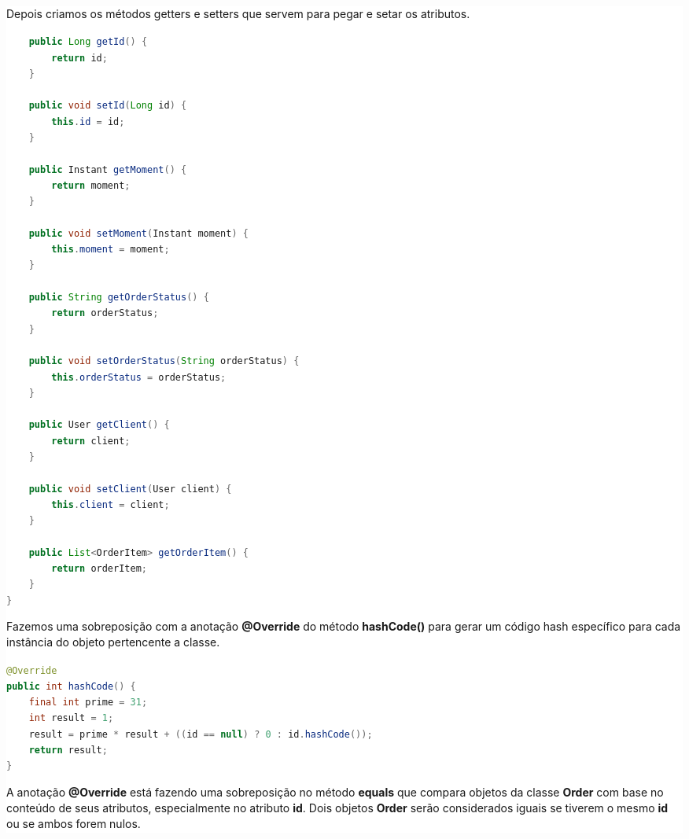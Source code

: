 <p>
Depois criamos os métodos getters e setters que servem para pegar e setar os atributos.
</p>

```java
    public Long getId() {
        return id;
    }

    public void setId(Long id) {
        this.id = id;
    }

    public Instant getMoment() {
        return moment;
    }

    public void setMoment(Instant moment) {
        this.moment = moment;
    }

    public String getOrderStatus() {
        return orderStatus;
    }

    public void setOrderStatus(String orderStatus) {
        this.orderStatus = orderStatus;
    }

    public User getClient() {
        return client;
    }

    public void setClient(User client) {
        this.client = client;
    }

    public List<OrderItem> getOrderItem() {
        return orderItem;
    }
}
```
<p>
Fazemos uma sobreposição com a anotação <strong>@Override</strong> do método <strong>hashCode()</strong> para gerar um código hash específico para cada instância do objeto pertencente a classe.
</p>

```java
@Override
public int hashCode() {
	final int prime = 31;
	int result = 1;
	result = prime * result + ((id == null) ? 0 : id.hashCode());
	return result;
}
```
<p>
A anotação <strong>@Override</strong> está fazendo uma sobreposição no método <strong>equals</strong> que compara objetos da classe <strong>Order</strong> com base no conteúdo de seus atributos, especialmente no atributo <strong>id</strong>. Dois objetos <strong>Order</strong> serão considerados iguais se tiverem o mesmo <strong>id</strong> ou se ambos forem nulos.
</p>
